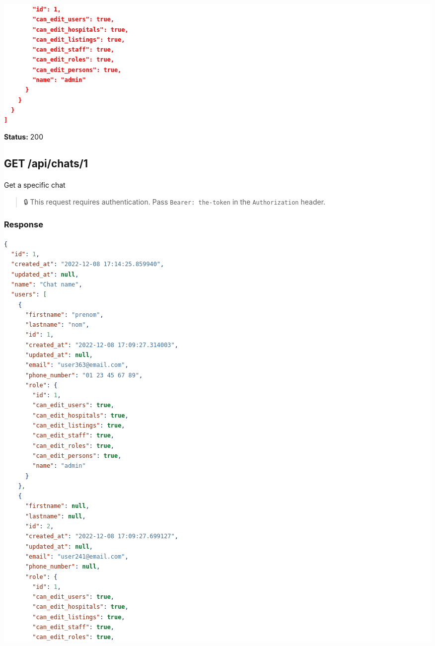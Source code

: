```json
        "id": 1,
        "can_edit_users": true,
        "can_edit_hospitals": true,
        "can_edit_listings": true,
        "can_edit_staff": true,
        "can_edit_roles": true,
        "can_edit_persons": true,
        "name": "admin"
      }
    }
  }
]
```

**Status:** 200

## GET /api/chats/1
Get a specific chat

> :lock: This request requires authentication. Pass `Bearer: the-token` in the `Authorization` header.
### Response
```json
{
  "id": 1,
  "created_at": "2022-12-08 17:14:25.859940",
  "updated_at": null,
  "name": "Chat name",
  "users": [
    {
      "firstname": "prenom",
      "lastname": "nom",
      "id": 1,
      "created_at": "2022-12-08 17:09:27.314003",
      "updated_at": null,
      "email": "user363@email.com",
      "phone_number": "01 23 45 67 89",
      "role": {
        "id": 1,
        "can_edit_users": true,
        "can_edit_hospitals": true,
        "can_edit_listings": true,
        "can_edit_staff": true,
        "can_edit_roles": true,
        "can_edit_persons": true,
        "name": "admin"
      }
    },
    {
      "firstname": null,
      "lastname": null,
      "id": 2,
      "created_at": "2022-12-08 17:09:27.699127",
      "updated_at": null,
      "email": "user241@email.com",
      "phone_number": null,
      "role": {
        "id": 1,
        "can_edit_users": true,
        "can_edit_hospitals": true,
        "can_edit_listings": true,
        "can_edit_staff": true,
        "can_edit_roles": true,
```